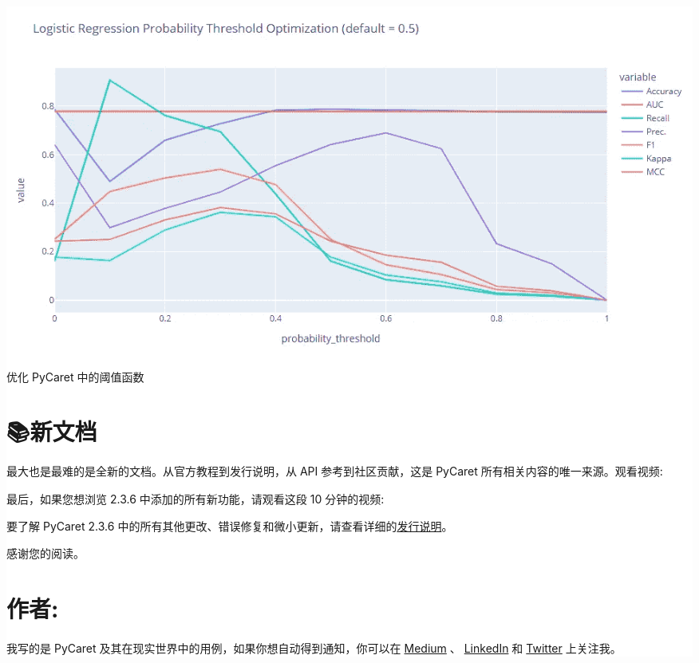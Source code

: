 ![](img/f0b0613d83cf764e3186ebedc0e5be7b.png)

优化 PyCaret 中的阈值函数

# 📚新文档

最大也是最难的是全新的文档。从官方教程到发行说明，从 API 参考到社区贡献，这是 PyCaret 所有相关内容的唯一来源。观看视频:

最后，如果您想浏览 2.3.6 中添加的所有新功能，请观看这段 10 分钟的视频:

要了解 PyCaret 2.3.6 中的所有其他更改、错误修复和微小更新，请查看详细的[发行说明](https://github.com/pycaret/pycaret/releases/tag/2.3.6)。

感谢您的阅读。

# 作者:

我写的是 PyCaret 及其在现实世界中的用例，如果你想自动得到通知，你可以在 [Medium](https://medium.com/@moez-62905) 、 [LinkedIn](https://www.linkedin.com/in/profile-moez/) 和 [Twitter](https://twitter.com/moezpycaretorg1) 上关注我。